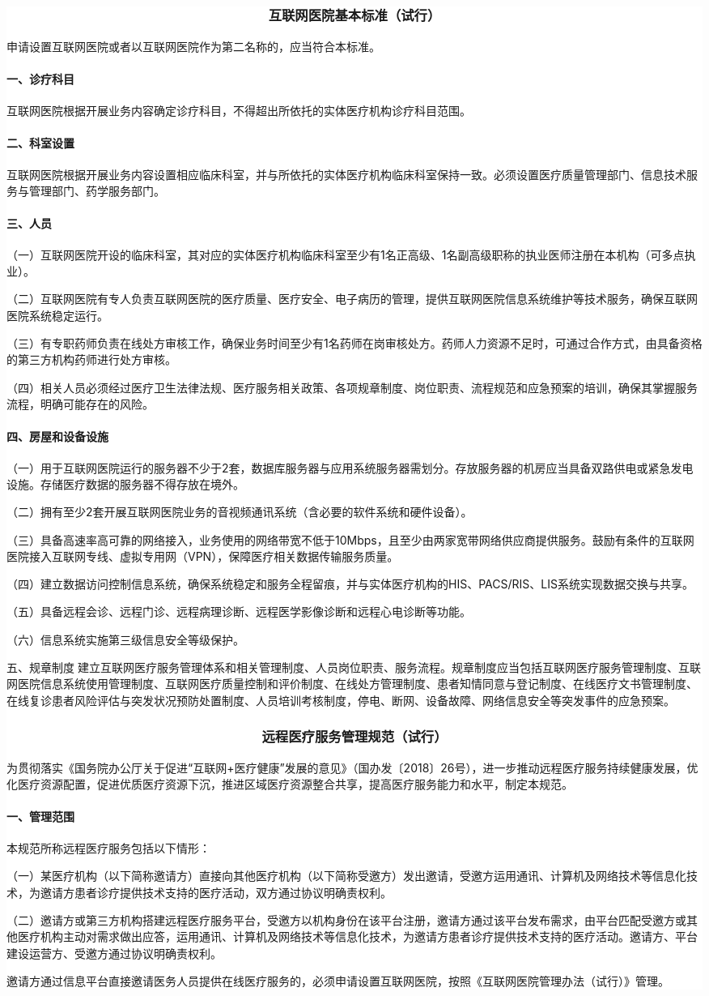 
<center><h3 class="post-title p-name" itemprop="name headline">互联网医院基本标准（试行）</h3></center>申请设置互联网医院或者以互联网医院作为第二名称的，应当符合本标准。


#### 一、诊疗科目

 

互联网医院根据开展业务内容确定诊疗科目，不得超出所依托的实体医疗机构诊疗科目范围。
#### 二、科室设置
 

互联网医院根据开展业务内容设置相应临床科室，并与所依托的实体医疗机构临床科室保持一致。必须设置医疗质量管理部门、信息技术服务与管理部门、药学服务部门。

#### 三、人员
 

（一）互联网医院开设的临床科室，其对应的实体医疗机构临床科室至少有1名正高级、1名副高级职称的执业医师注册在本机构（可多点执业）。

（二）互联网医院有专人负责互联网医院的医疗质量、医疗安全、电子病历的管理，提供互联网医院信息系统维护等技术服务，确保互联网医院系统稳定运行。

（三）有专职药师负责在线处方审核工作，确保业务时间至少有1名药师在岗审核处方。药师人力资源不足时，可通过合作方式，由具备资格的第三方机构药师进行处方审核。

（四）相关人员必须经过医疗卫生法律法规、医疗服务相关政策、各项规章制度、岗位职责、流程规范和应急预案的培训，确保其掌握服务流程，明确可能存在的风险。
#### 四、房屋和设备设施



（一）用于互联网医院运行的服务器不少于2套，数据库服务器与应用系统服务器需划分。存放服务器的机房应当具备双路供电或紧急发电设施。存储医疗数据的服务器不得存放在境外。

（二）拥有至少2套开展互联网医院业务的音视频通讯系统（含必要的软件系统和硬件设备）。

（三）具备高速率高可靠的网络接入，业务使用的网络带宽不低于10Mbps，且至少由两家宽带网络供应商提供服务。鼓励有条件的互联网医院接入互联网专线、虚拟专用网（VPN），保障医疗相关数据传输服务质量。

（四）建立数据访问控制信息系统，确保系统稳定和服务全程留痕，并与实体医疗机构的HIS、PACS/RIS、LIS系统实现数据交换与共享。

（五）具备远程会诊、远程门诊、远程病理诊断、远程医学影像诊断和远程心电诊断等功能。

（六）信息系统实施第三级信息安全等级保护。

五、规章制度 建立互联网医疗服务管理体系和相关管理制度、人员岗位职责、服务流程。规章制度应当包括互联网医疗服务管理制度、互联网医院信息系统使用管理制度、互联网医疗质量控制和评价制度、在线处方管理制度、患者知情同意与登记制度、在线医疗文书管理制度、在线复诊患者风险评估与突发状况预防处置制度、人员培训考核制度，停电、断网、设备故障、网络信息安全等突发事件的应急预案。


<center><h3 class="post-title p-name" itemprop="name headline">远程医疗服务管理规范（试行）</h3></center>

为贯彻落实《国务院办公厅关于促进“互联网+医疗健康”发展的意见》（国办发〔2018〕26号），进一步推动远程医疗服务持续健康发展，优化医疗资源配置，促进优质医疗资源下沉，推进区域医疗资源整合共享，提高医疗服务能力和水平，制定本规范。


#### 一、管理范围



本规范所称远程医疗服务包括以下情形：

（一）某医疗机构（以下简称邀请方）直接向其他医疗机构（以下简称受邀方）发出邀请，受邀方运用通讯、计算机及网络技术等信息化技术，为邀请方患者诊疗提供技术支持的医疗活动，双方通过协议明确责权利。

（二）邀请方或第三方机构搭建远程医疗服务平台，受邀方以机构身份在该平台注册，邀请方通过该平台发布需求，由平台匹配受邀方或其他医疗机构主动对需求做出应答，运用通讯、计算机及网络技术等信息化技术，为邀请方患者诊疗提供技术支持的医疗活动。邀请方、平台建设运营方、受邀方通过协议明确责权利。

邀请方通过信息平台直接邀请医务人员提供在线医疗服务的，必须申请设置互联网医院，按照《互联网医院管理办法（试行）》管理。

